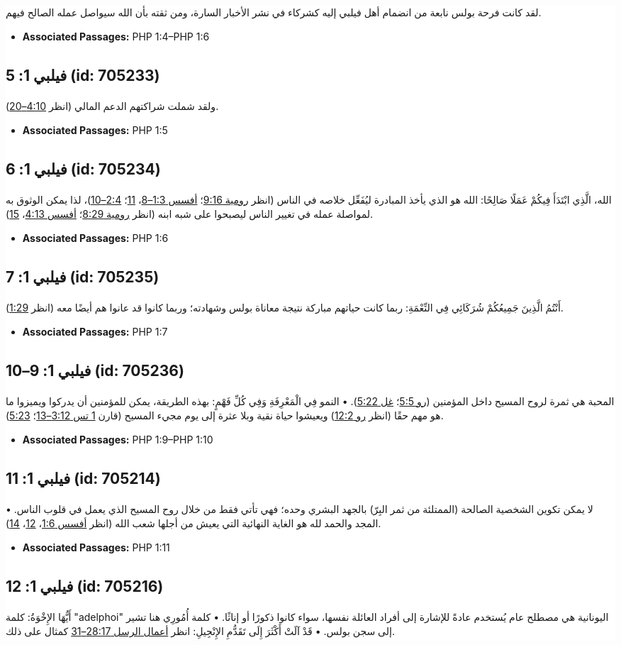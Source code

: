 لقد كانت فرحة بولس نابعة من انضمام أهل فيلبي إليه كشركاء في نشر الأخبار السارة، ومن ثقته بأن الله سيواصل عمله الصالح فيهم.

* **Associated Passages:** PHP 1:4–PHP 1:6

## فيلبي 1: 5 (id: 705233)

ولقد شملت شراكتهم الدعم المالي (انظر [4:10–20](https://ref.ly/Phil4:10-Phil4:20)).

* **Associated Passages:** PHP 1:5

## فيلبي 1: 6 (id: 705234)

الله، الَّذِي ابْتَدَأَ فِيكُمْ عَمَلًا صَالِحًا: الله هو الذي يأخذ المبادرة ليُفَعِّل خلاصه في الناس (انظر [رومية 9:16](https://ref.ly/Rom9:16)؛ [أفسس 1:3–8](https://ref.ly/Eph1:3-Eph1:8)، [11](https://ref.ly/Eph1:11)؛ [2:4–10](https://ref.ly/Eph2:4-Eph2:10))، لذا يمكن الوثوق به لمواصلة عمله في تغيير الناس ليصبحوا على شبه ابنه (انظر [رومية 8:29](https://ref.ly/Rom8:29)؛ [أفسس 4:13](https://ref.ly/Eph4:13)، [15](https://ref.ly/Eph4:15)).

* **Associated Passages:** PHP 1:6

## فيلبي 1: 7 (id: 705235)

أَنْتُمُ الَّذِينَ جَمِيعُكُمْ شُرَكَائِي فِي النِّعْمَةِ: ربما كانت حياتهم مباركة نتيجة معاناة بولس وشهادته؛ وربما كانوا قد عانوا هم أيضًا معه (انظر [1:29](https://ref.ly/Phil1:29)).

* **Associated Passages:** PHP 1:7

## فيلبي 1: 9–10 (id: 705236)

المحبة هي ثمرة لروح المسيح داخل المؤمنين ([رو 5:5](https://ref.ly/Rom5:5)؛ [غل 5:22](https://ref.ly/Gal5:22)). • النمو فِي الْمَعْرِفَةِ وَفِي كُلِّ فَهْمٍ: بهذه الطريقة، يمكن للمؤمنين أن يدركوا ويميزوا ما هو مهم حقًا (انظر [رو 12:2](https://ref.ly/Rom12:2)) ويعيشوا حياة نقية وبلا عثرة إلى يوم مجيء المسيح (قارن [1 تس 3:12–13](https://ref.ly/1Thess3:12-1Thess3:13)؛ [5:23](https://ref.ly/1Thess5:23)).

* **Associated Passages:** PHP 1:9–PHP 1:10

## فيلبي 1: 11 (id: 705214)

لا يمكن تكوين الشخصية الصالحة (الممتلئة من ثمر البِرّ) بالجهد البشري وحده؛ فهي تأتي فقط من خلال روح المسيح الذي يعمل في قلوب الناس. • المجد والحمد لله هو الغاية النهائية التي يعيش من أجلها شعب الله (انظر [أفسس 1:6](https://ref.ly/Eph1:6)، [12](https://ref.ly/Eph1:12)، [14](https://ref.ly/Eph1:14)).

* **Associated Passages:** PHP 1:11

## فيلبي 1: 12 (id: 705216)

أَيُّهَا الإِخْوَةُ: كلمة "adelphoi" اليونانية هي مصطلح عام يُستخدم عادةً للإشارة إلى أفراد العائلة نفسها، سواء كانوا ذكورًا أو إناثًا. • كلمة أُمُورِي هنا تشير إلى سجن بولس. • قَدْ آلَتْ أَكْثَرَ إِلَى تَقَدُّمِ الإِنْجِيلِ: انظر [أعمال الرسل 28:17–31](https://ref.ly/Acts28:17-Acts28:31) كمثال على ذلك.
